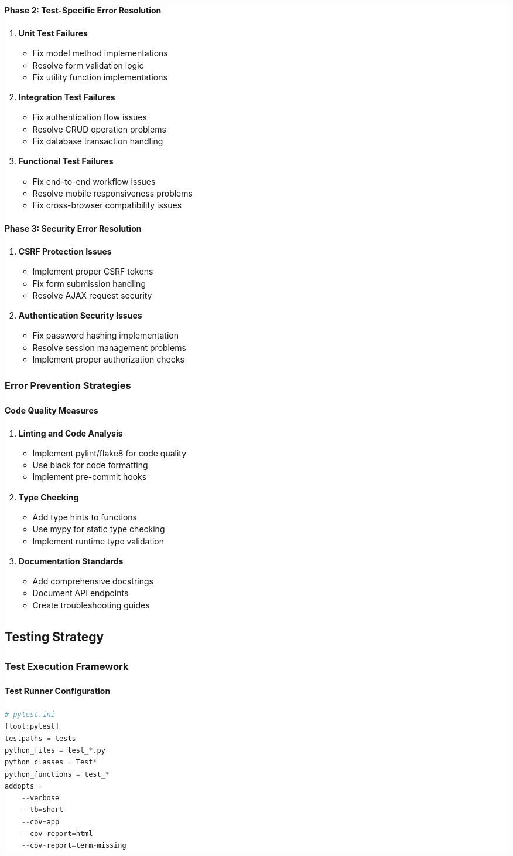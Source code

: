 #### Phase 2: Test-Specific Error Resolution
1. **Unit Test Failures**
   - Fix model method implementations
   - Resolve form validation logic
   - Fix utility function implementations

2. **Integration Test Failures**
   - Fix authentication flow issues
   - Resolve CRUD operation problems
   - Fix database transaction handling

3. **Functional Test Failures**
   - Fix end-to-end workflow issues
   - Resolve mobile responsiveness problems
   - Fix cross-browser compatibility issues

#### Phase 3: Security Error Resolution
1. **CSRF Protection Issues**
   - Implement proper CSRF tokens
   - Fix form submission handling
   - Resolve AJAX request security

2. **Authentication Security Issues**
   - Fix password hashing implementation
   - Resolve session management problems
   - Implement proper authorization checks

### Error Prevention Strategies

#### Code Quality Measures
1. **Linting and Code Analysis**
   - Implement pylint/flake8 for code quality
   - Use black for code formatting
   - Implement pre-commit hooks

2. **Type Checking**
   - Add type hints to functions
   - Use mypy for static type checking
   - Implement runtime type validation

3. **Documentation Standards**
   - Add comprehensive docstrings
   - Document API endpoints
   - Create troubleshooting guides

## Testing Strategy

### Test Execution Framework

#### Test Runner Configuration
```python
# pytest.ini
[tool:pytest]
testpaths = tests
python_files = test_*.py
python_classes = Test*
python_functions = test_*
addopts = 
    --verbose
    --tb=short
    --cov=app
    --cov-report=html
    --cov-report=term-missing
```
